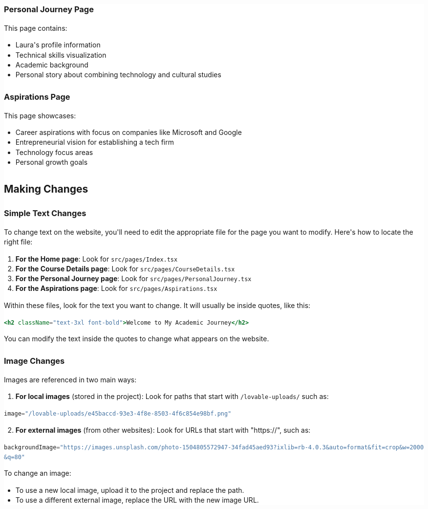 ### Personal Journey Page
This page contains:
- Laura's profile information
- Technical skills visualization
- Academic background
- Personal story about combining technology and cultural studies

### Aspirations Page
This page showcases:
- Career aspirations with focus on companies like Microsoft and Google
- Entrepreneurial vision for establishing a tech firm
- Technology focus areas
- Personal growth goals

## Making Changes

### Simple Text Changes

To change text on the website, you'll need to edit the appropriate file for the page you want to modify. Here's how to locate the right file:

1. **For the Home page**: Look for `src/pages/Index.tsx`
2. **For the Course Details page**: Look for `src/pages/CourseDetails.tsx`
3. **For the Personal Journey page**: Look for `src/pages/PersonalJourney.tsx`
4. **For the Aspirations page**: Look for `src/pages/Aspirations.tsx`

Within these files, look for the text you want to change. It will usually be inside quotes, like this:
```jsx
<h2 className="text-3xl font-bold">Welcome to My Academic Journey</h2>
```

You can modify the text inside the quotes to change what appears on the website.

### Image Changes

Images are referenced in two main ways:

1. **For local images** (stored in the project): Look for paths that start with `/lovable-uploads/` such as:
```jsx
image="/lovable-uploads/e45baccd-93e3-4f8e-8503-4f6c854e98bf.png"
```

2. **For external images** (from other websites): Look for URLs that start with "https://", such as:
```jsx
backgroundImage="https://images.unsplash.com/photo-1504805572947-34fad45aed93?ixlib=rb-4.0.3&auto=format&fit=crop&w=2000&q=80"
```

To change an image:
- To use a new local image, upload it to the project and replace the path.
- To use a different external image, replace the URL with the new image URL.
